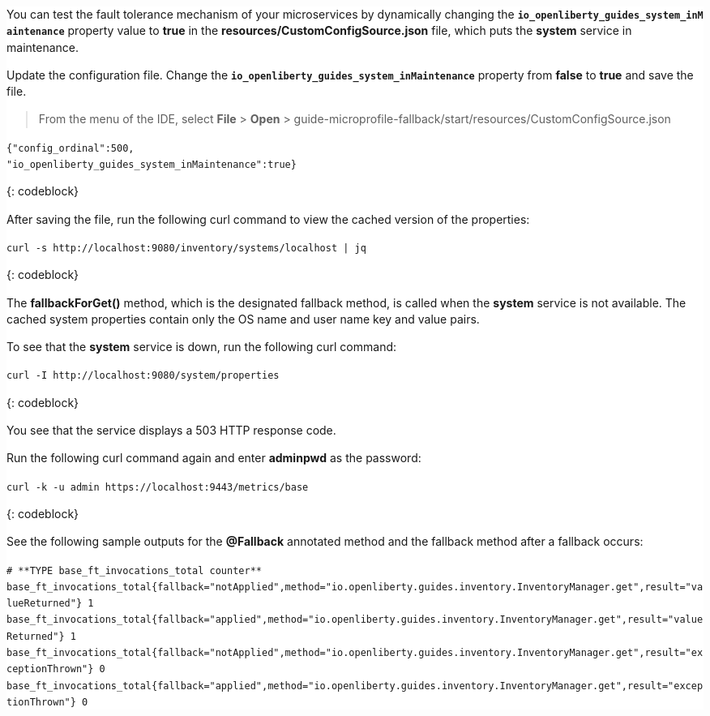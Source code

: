 You can test the fault tolerance mechanism of your microservices by dynamically changing
the **`io_openliberty_guides_system_inMaintenance`** property value to **true** in the
**resources/CustomConfigSource.json** file, which puts the **system** service in maintenance.


Update the configuration file.
Change the **`io_openliberty_guides_system_inMaintenance`** property from **false** to **true** and save the file.

> From the menu of the IDE, select 
 **File** > **Open** > guide-microprofile-fallback/start/resources/CustomConfigSource.json

```
{"config_ordinal":500,
"io_openliberty_guides_system_inMaintenance":true}
```
{: codeblock}




After saving the file, run the following curl command to view the cached version of the properties:
```
curl -s http://localhost:9080/inventory/systems/localhost | jq
```
{: codeblock}

The **fallbackForGet()** method, which is the designated fallback method, is called when the **system** service is not available.
The cached system properties contain only the OS name and user name key and value pairs.


To see that the **system** service is down, run the following curl command:
```
curl -I http://localhost:9080/system/properties
```
{: codeblock}

You see that the service displays a 503 HTTP response code.


Run the following curl command again and enter **adminpwd** as the password:
```
curl -k -u admin https://localhost:9443/metrics/base
```
{: codeblock}

See the following sample outputs for the **@Fallback** annotated method and the fallback method after a fallback occurs:

```
# **TYPE base_ft_invocations_total counter**
base_ft_invocations_total{fallback="notApplied",method="io.openliberty.guides.inventory.InventoryManager.get",result="valueReturned"} 1
base_ft_invocations_total{fallback="applied",method="io.openliberty.guides.inventory.InventoryManager.get",result="valueReturned"} 1
base_ft_invocations_total{fallback="notApplied",method="io.openliberty.guides.inventory.InventoryManager.get",result="exceptionThrown"} 0
base_ft_invocations_total{fallback="applied",method="io.openliberty.guides.inventory.InventoryManager.get",result="exceptionThrown"} 0
```
